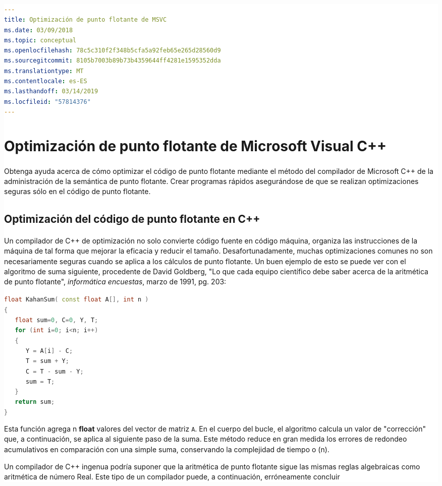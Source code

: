 ```yaml
---
title: Optimización de punto flotante de MSVC
ms.date: 03/09/2018
ms.topic: conceptual
ms.openlocfilehash: 78c5c310f2f348b5cfa5a92feb65e265d28560d9
ms.sourcegitcommit: 8105b7003b89b73b4359644ff4281e1595352dda
ms.translationtype: MT
ms.contentlocale: es-ES
ms.lasthandoff: 03/14/2019
ms.locfileid: "57814376"
---
```

# <a name="microsoft-visual-c-floating-point-optimization"></a>Optimización de punto flotante de Microsoft Visual C++

Obtenga ayuda acerca de cómo optimizar el código de punto flotante mediante el método del compilador de Microsoft C++ de la administración de la semántica de punto flotante. Crear programas rápidos asegurándose de que se realizan optimizaciones seguras sólo en el código de punto flotante.

## <a name="optimization-of-floating-point-code-in-c"></a>Optimización del código de punto flotante en C++

Un compilador de C++ de optimización no solo convierte código fuente en código máquina, organiza las instrucciones de la máquina de tal forma que mejorar la eficacia y reducir el tamaño. Desafortunadamente, muchas optimizaciones comunes no son necesariamente seguras cuando se aplica a los cálculos de punto flotante. Un buen ejemplo de esto se puede ver con el algoritmo de suma siguiente, procedente de David Goldberg, "Lo que cada equipo científico debe saber acerca de la aritmética de punto flotante", *informática encuestas*, marzo de 1991, pg. 203:

```cpp
float KahanSum( const float A[], int n )
{
   float sum=0, C=0, Y, T;
   for (int i=0; i<n; i++)
   {
      Y = A[i] - C;
      T = sum + Y;
      C = T - sum - Y;
      sum = T;
   }
   return sum;
}
```

Esta función agrega n **float** valores del vector de matriz `A`. En el cuerpo del bucle, el algoritmo calcula un valor de "corrección" que, a continuación, se aplica al siguiente paso de la suma. Este método reduce en gran medida los errores de redondeo acumulativos en comparación con una simple suma, conservando la complejidad de tiempo o (n).

Un compilador de C++ ingenua podría suponer que la aritmética de punto flotante sigue las mismas reglas algebraicas como aritmética de número Real. Este tipo de un compilador puede, a continuación, erróneamente concluir
